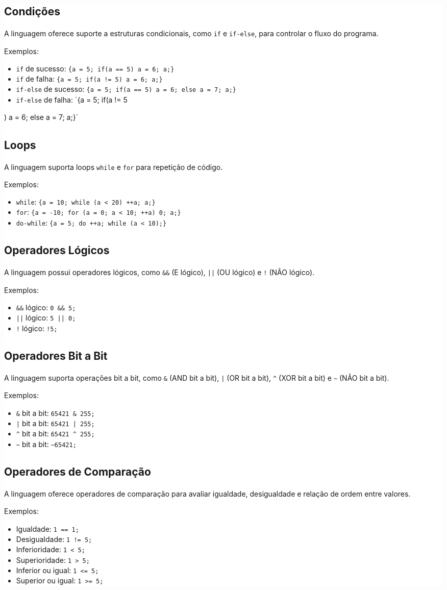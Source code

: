 ## Condições

A linguagem oferece suporte a estruturas condicionais, como `if` e `if-else`, para controlar o fluxo do programa.

Exemplos:
- `if` de sucesso: `{a = 5; if(a == 5) a = 6; a;}`
- `if` de falha: `{a = 5; if(a != 5) a = 6; a;}`
- `if-else` de sucesso: `{a = 5; if(a == 5) a = 6; else a = 7; a;}`
- `if-else` de falha: `{a = 5; if(a != 5

) a = 6; else a = 7; a;}`

## Loops

A linguagem suporta loops `while` e `for` para repetição de código.

Exemplos:
- `while`: `{a = 10; while (a < 20) ++a; a;}`
- `for`: `{a = -10; for (a = 0; a < 10; ++a) 0; a;}`
- `do-while`: `{a = 5; do ++a; while (a < 10);}`

## Operadores Lógicos

A linguagem possui operadores lógicos, como `&&` (E lógico), `||` (OU lógico) e `!` (NÃO lógico).

Exemplos:
- `&&` lógico: `0 && 5;`
- `||` lógico: `5 || 0;`
- `!` lógico: `!5;`

## Operadores Bit a Bit

A linguagem suporta operações bit a bit, como `&` (AND bit a bit), `|` (OR bit a bit), `^` (XOR bit a bit) e `~` (NÃO bit a bit).

Exemplos:
- `&` bit a bit: `65421 & 255;`
- `|` bit a bit: `65421 | 255;`
- `^` bit a bit: `65421 ^ 255;`
- `~` bit a bit: `~65421;`

## Operadores de Comparação

A linguagem oferece operadores de comparação para avaliar igualdade, desigualdade e relação de ordem entre valores.

Exemplos:
- Igualdade: `1 == 1;`
- Desigualdade: `1 != 5;`
- Inferioridade: `1 < 5;`
- Superioridade: `1 > 5;`
- Inferior ou igual: `1 <= 5;`
- Superior ou igual: `1 >= 5;`
